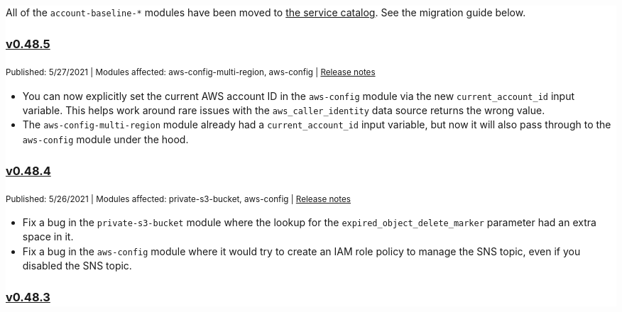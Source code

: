  

All of the `account-baseline-*` modules have been moved to [the service catalog](https://github.com/tnn-tnn-tnn-tnn-tnn-gruntwork-io/terraform-aws-service-catalog/tree/master/modules/landingzone). See the migration guide below.



</div>


### [v0.48.5](https://github.com/tnn-tnn-tnn-tnn-tnn-gruntwork-io/terraform-aws-security/releases/tag/v0.48.5)

<p style={{marginTop: "-20px", marginBottom: "10px"}}>
  <small>Published: 5/27/2021 | Modules affected: aws-config-multi-region, aws-config | <a href="https://github.com/tnn-tnn-tnn-tnn-tnn-gruntwork-io/terraform-aws-security/releases/tag/v0.48.5">Release notes</a></small>
</p>

<div style={{"overflow":"hidden","textOverflow":"ellipsis","display":"-webkit-box","WebkitLineClamp":10,"lineClamp":10,"WebkitBoxOrient":"vertical"}}>

  

- You can now explicitly set the current AWS account ID in the `aws-config` module via the new `current_account_id` input variable. This helps work around rare issues with the `aws_caller_identity` data source returns the wrong value.
- The `aws-config-multi-region` module already had a `current_account_id` input variable, but now it will also pass through to the `aws-config` module under the hood.



</div>


### [v0.48.4](https://github.com/tnn-tnn-tnn-tnn-tnn-gruntwork-io/terraform-aws-security/releases/tag/v0.48.4)

<p style={{marginTop: "-20px", marginBottom: "10px"}}>
  <small>Published: 5/26/2021 | Modules affected: private-s3-bucket, aws-config | <a href="https://github.com/tnn-tnn-tnn-tnn-tnn-gruntwork-io/terraform-aws-security/releases/tag/v0.48.4">Release notes</a></small>
</p>

<div style={{"overflow":"hidden","textOverflow":"ellipsis","display":"-webkit-box","WebkitLineClamp":10,"lineClamp":10,"WebkitBoxOrient":"vertical"}}>

  

- Fix a bug in the `private-s3-bucket` module where the lookup for the `expired_object_delete_marker` parameter had an extra space in it. 
- Fix a bug in the `aws-config` module where it would try to create an IAM role policy to manage the SNS topic, even if you disabled the SNS topic.



</div>


### [v0.48.3](https://github.com/tnn-tnn-tnn-tnn-tnn-gruntwork-io/terraform-aws-security/releases/tag/v0.48.3)
